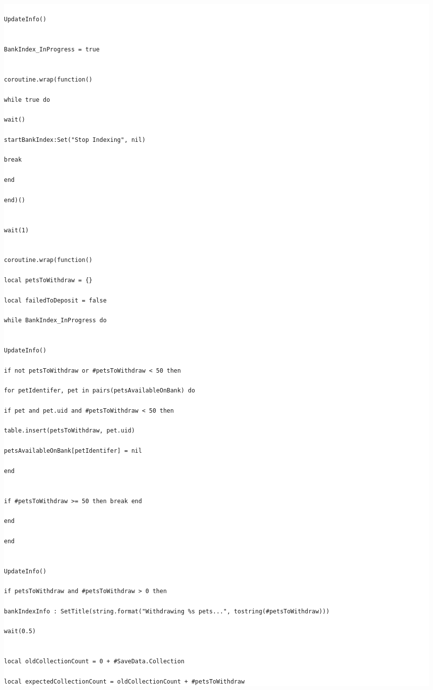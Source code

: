 																																																																																																																																																																								UpdateInfo()

																																																																																																																																																																								BankIndex_InProgress = true

																																																																																																																																																																								coroutine.wrap(function()
																																																																																																																																																																									while true do
																																																																																																																																																																										wait()
																																																																																																																																																																										startBankIndex:Set("Stop Indexing", nil)
																																																																																																																																																																										break
																																																																																																																																																																									end
																																																																																																																																																																								end)()

																																																																																																																																																																								wait(1)

																																																																																																																																																																								coroutine.wrap(function()
																																																																																																																																																																									local petsToWithdraw = {}
																																																																																																																																																																									local failedToDeposit = false
																																																																																																																																																																									while BankIndex_InProgress do

																																																																																																																																																																										UpdateInfo()
																																																																																																																																																																										if not petsToWithdraw or #petsToWithdraw < 50 then
																																																																																																																																																																											for petIdentifer, pet in pairs(petsAvailableOnBank) do
																																																																																																																																																																												if pet and pet.uid and #petsToWithdraw < 50 then
																																																																																																																																																																													table.insert(petsToWithdraw, pet.uid)
																																																																																																																																																																													petsAvailableOnBank[petIdentifer] = nil
																																																																																																																																																																												end

																																																																																																																																																																												if #petsToWithdraw >= 50 then break end
																																																																																																																																																																											end
																																																																																																																																																																										end

																																																																																																																																																																										UpdateInfo()
																																																																																																																																																																										if petsToWithdraw and #petsToWithdraw > 0 then
																																																																																																																																																																											bankIndexInfo : SetTitle(string.format("Withdrawing %s pets...", tostring(#petsToWithdraw)))
																																																																																																																																																																											wait(0.5)

																																																																																																																																																																											local oldCollectionCount = 0 + #SaveData.Collection
																																																																																																																																																																											local expectedCollectionCount = oldCollectionCount + #petsToWithdraw
